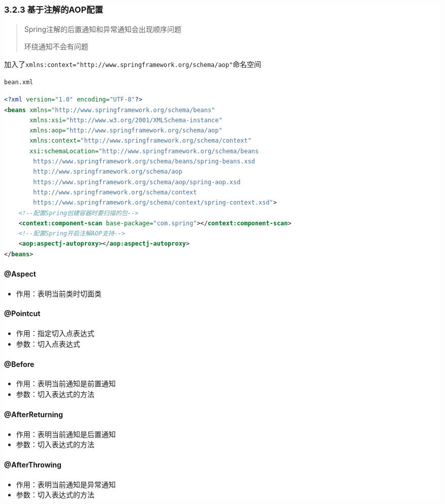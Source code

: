    ```xml
   ```

### 3.2.3 基于注解的AOP配置

> Spring注解的后置通知和异常通知会出现顺序问题
>
> 环绕通知不会有问题

加入了`xmlns:context="http://www.springframework.org/schema/aop"`命名空间

`bean.xml`

```xml
<?xml version="1.0" encoding="UTF-8"?>
<beans xmlns="http://www.springframework.org/schema/beans"
       xmlns:xsi="http://www.w3.org/2001/XMLSchema-instance"
       xmlns:aop="http://www.springframework.org/schema/aop"
       xmlns:context="http://www.springframework.org/schema/context"
       xsi:schemaLocation="http://www.springframework.org/schema/beans
        https://www.springframework.org/schema/beans/spring-beans.xsd
        http://www.springframework.org/schema/aop
        https://www.springframework.org/schema/aop/spring-aop.xsd
        http://www.springframework.org/schema/context
        https://www.springframework.org/schema/context/spring-context.xsd">
    <!--配置Spring创建容器时要扫描的包-->
    <context:component-scan base-package="com.spring"></context:component-scan>
    <!--配置Spring开启注解AOP支持-->
    <aop:aspectj-autoproxy></aop:aspectj-autoproxy>
</beans>
```

#### @Aspect

- 作用：表明当前类时切面类

#### @Pointcut

- 作用：指定切入点表达式
- 参数：切入点表达式

#### @Before

- 作用：表明当前通知是前置通知
- 参数：切入表达式的方法

#### @AfterReturning

- 作用：表明当前通知是后置通知
- 参数：切入表达式的方法

#### @AfterThrowing

- 作用：表明当前通知是异常通知
- 参数：切入表达式的方法
